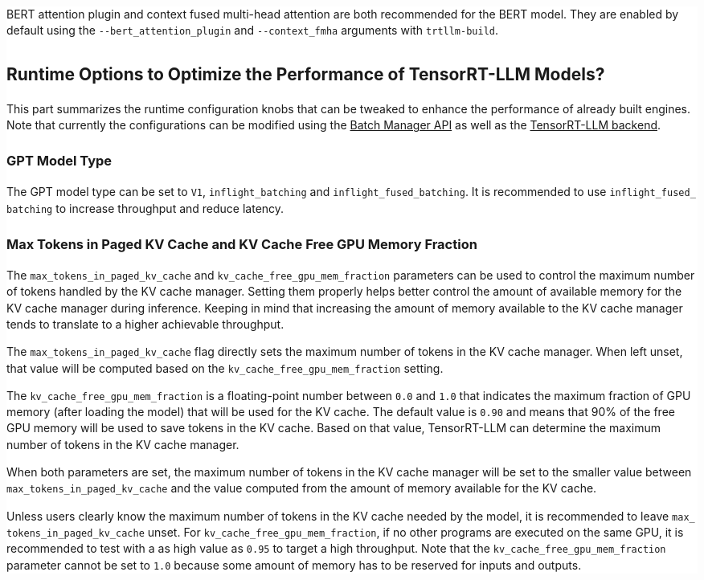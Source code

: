BERT attention plugin and context fused multi-head attention are both
recommended for the BERT model. They are enabled by default using the
`--bert_attention_plugin` and `--context_fmha` arguments with
`trtllm-build`.

## Runtime Options to Optimize the Performance of TensorRT-LLM Models?

This part summarizes the runtime configuration knobs that can be tweaked to
enhance the performance of already built engines.  Note that currently the
configurations can be modified using the
[Batch Manager API](batch_manager.md#the-batch-manager-api)
as well as the
[TensorRT-LLM backend](https://github.com/triton-inference-server/tensorrtllm_backend).

### GPT Model Type

The GPT model type can be set to `V1`, `inflight_batching` and
`inflight_fused_batching`. It is recommended to use `inflight_fused_batching`
to increase throughput and reduce latency.

### Max Tokens in Paged KV Cache and KV Cache Free GPU Memory Fraction

The `max_tokens_in_paged_kv_cache` and `kv_cache_free_gpu_mem_fraction`
parameters can be used to control the maximum number of tokens handled by the
KV cache manager. Setting them properly helps better control the amount of
available memory for the KV cache manager during inference. Keeping in mind
that increasing the amount of memory available to the KV cache manager tends to
translate to a higher achievable throughput.

The `max_tokens_in_paged_kv_cache` flag directly sets the maximum number of
tokens in the KV cache manager. When left unset, that value will be computed
based on the `kv_cache_free_gpu_mem_fraction` setting.

The `kv_cache_free_gpu_mem_fraction` is a floating-point number between `0.0`
and `1.0` that indicates the maximum fraction of GPU memory (after loading the
model) that will be used for the KV cache. The default value is `0.90` and
means that 90% of the free GPU memory will be used to save tokens in the KV
cache. Based on that value, TensorRT-LLM can determine the maximum number of
tokens in the KV cache manager.

When both parameters are set, the maximum number of tokens in the KV cache
manager will be set to the smaller value between `max_tokens_in_paged_kv_cache`
and the value computed from the amount of memory available for the KV cache.

Unless users clearly know the maximum number of tokens in the KV cache needed
by the model, it is recommended to leave `max_tokens_in_paged_kv_cache` unset.
For `kv_cache_free_gpu_mem_fraction`, if no other programs are executed on the
same GPU, it is recommended to test with a as high value as `0.95` to target a
high throughput. Note that the `kv_cache_free_gpu_mem_fraction` parameter
cannot be set to `1.0` because some amount of memory has to be reserved for
inputs and outputs.
